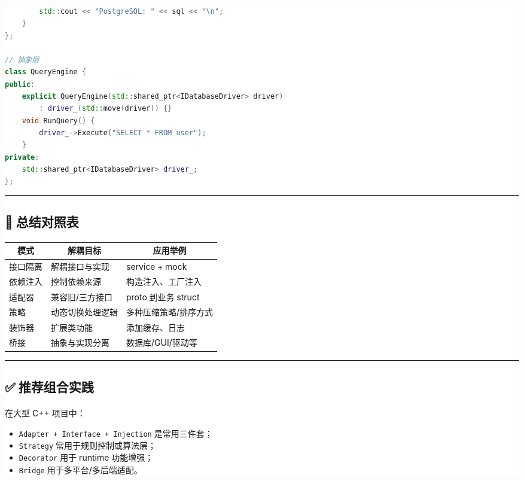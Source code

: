 ```cpp
        std::cout << "PostgreSQL: " << sql << "\n";
    }
};

// 抽象层
class QueryEngine {
public:
    explicit QueryEngine(std::shared_ptr<IDatabaseDriver> driver)
        : driver_(std::move(driver)) {}
    void RunQuery() {
        driver_->Execute("SELECT * FROM user");
    }
private:
    std::shared_ptr<IDatabaseDriver> driver_;
};
```

---

## 📌 总结对照表

| 模式   | 解耦目标     | 应用举例             |
| ---- | -------- | ---------------- |
| 接口隔离 | 解耦接口与实现  | service + mock   |
| 依赖注入 | 控制依赖来源   | 构造注入、工厂注入        |
| 适配器  | 兼容旧/三方接口 | proto 到业务 struct |
| 策略   | 动态切换处理逻辑 | 多种压缩策略/排序方式      |
| 装饰器  | 扩展类功能    | 添加缓存、日志          |
| 桥接   | 抽象与实现分离  | 数据库/GUI/驱动等      |

---

## ✅ 推荐组合实践

在大型 C++ 项目中：

* `Adapter + Interface + Injection` 是常用三件套；
* `Strategy` 常用于规则控制或算法层；
* `Decorator` 用于 runtime 功能增强；
* `Bridge` 用于多平台/多后端适配。

